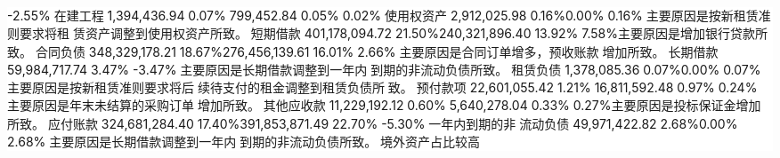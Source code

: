 -2.55%
在建工程
1,394,436.94
0.07%
799,452.84
0.05%
0.02%
使用权资产
2,912,025.98
0.16%0.00%
0.16%
主要原因是按新租赁准则要求将租
赁资产调整到使用权资产所致。
短期借款
401,178,094.72
21.50%240,321,896.40
13.92%
7.58%主要原因是增加银行贷款所致。
合同负债
348,329,178.21
18.67%276,456,139.61
16.01%
2.66%
主要原因是合同订单增多，预收账款
增加所致。
长期借款59,984,717.74
3.47%
-3.47%
主要原因是长期借款调整到一年内
到期的非流动负债所致。
租赁负债
1,378,085.36
0.07%0.00%
0.07%
主要原因是按新租赁准则要求将后
续待支付的租金调整到租赁负债所
致。
预付款项
22,601,055.42
1.21%
16,811,592.48
0.97%
0.24%
主要原因是年末未结算的采购订单
增加所致。
其他应收款
11,229,192.12
0.60%
5,640,278.04
0.33%
0.27%主要原因是投标保证金增加所致。
应付账款
324,681,284.40
17.40%391,853,871.49
22.70%
-5.30%
一年内到期的非
流动负债
49,971,422.82
2.68%0.00%
2.68%
主要原因是长期借款调整到一年内
到期的非流动负债所致。
境外资产占比较高